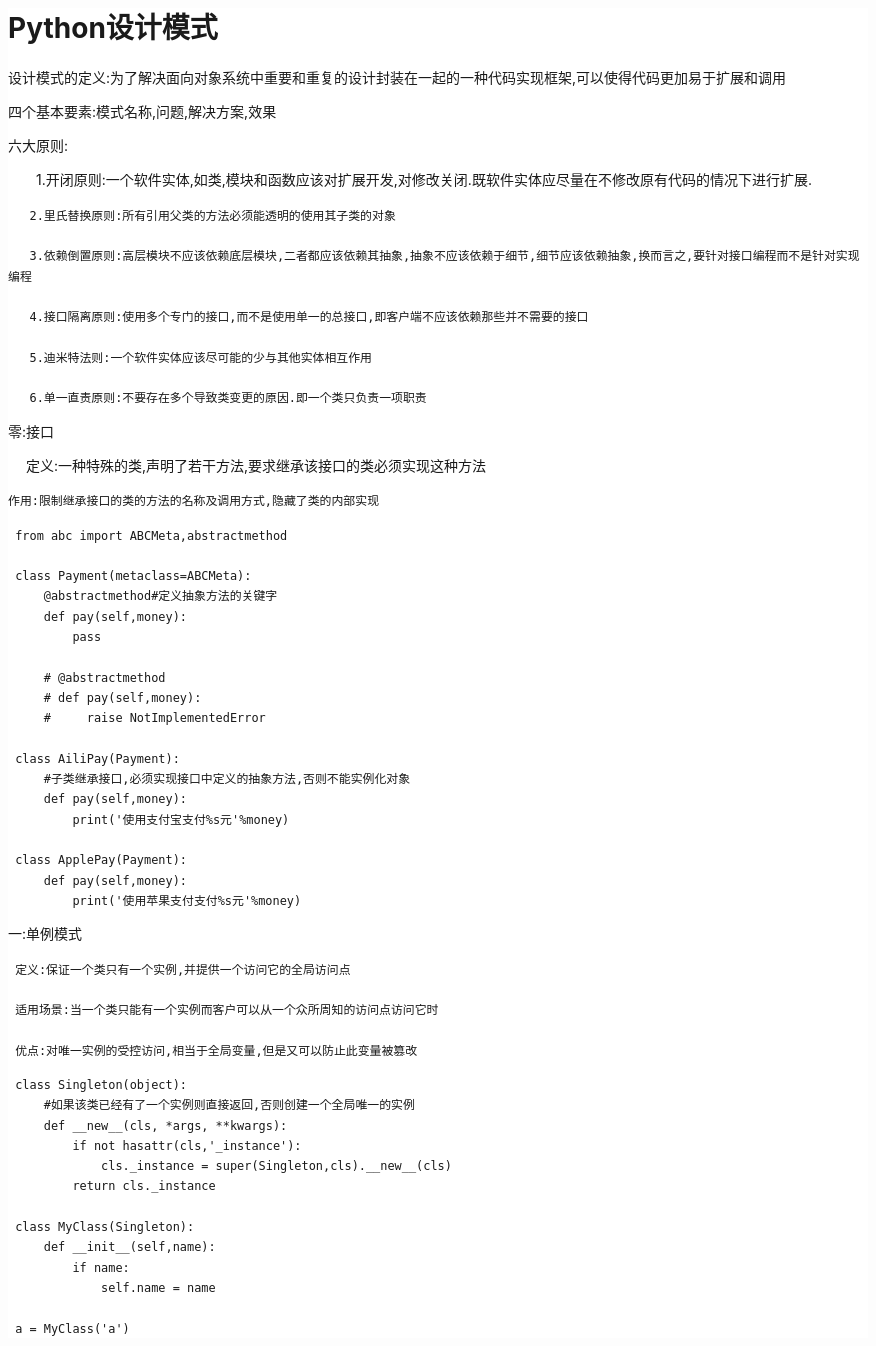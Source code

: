 # Python设计模式

设计模式的定义:为了解决面向对象系统中重要和重复的设计封装在一起的一种代码实现框架,可以使得代码更加易于扩展和调用

四个基本要素:模式名称,问题,解决方案,效果

六大原则:

　　1.开闭原则:一个软件实体,如类,模块和函数应该对扩展开发,对修改关闭.既软件实体应尽量在不修改原有代码的情况下进行扩展.

       2.里氏替换原则:所有引用父类的方法必须能透明的使用其子类的对象

       3.依赖倒置原则:高层模块不应该依赖底层模块,二者都应该依赖其抽象,抽象不应该依赖于细节,细节应该依赖抽象,换而言之,要针对接口编程而不是针对实现编程

       4.接口隔离原则:使用多个专门的接口,而不是使用单一的总接口,即客户端不应该依赖那些并不需要的接口

       5.迪米特法则:一个软件实体应该尽可能的少与其他实体相互作用

       6.单一直责原则:不要存在多个导致类变更的原因.即一个类只负责一项职责

零:接口

　 定义:一种特殊的类,声明了若干方法,要求继承该接口的类必须实现这种方法

    作用:限制继承接口的类的方法的名称及调用方式,隐藏了类的内部实现

```
 from abc import ABCMeta,abstractmethod
 
 class Payment(metaclass=ABCMeta):
     @abstractmethod#定义抽象方法的关键字
     def pay(self,money):
         pass
 
     # @abstractmethod
     # def pay(self,money):
     #     raise NotImplementedError
 
 class AiliPay(Payment):
     #子类继承接口,必须实现接口中定义的抽象方法,否则不能实例化对象
     def pay(self,money):
         print('使用支付宝支付%s元'%money)
 
 class ApplePay(Payment):
     def pay(self,money):
         print('使用苹果支付支付%s元'%money)
```

一:单例模式

     定义:保证一个类只有一个实例,并提供一个访问它的全局访问点

     适用场景:当一个类只能有一个实例而客户可以从一个众所周知的访问点访问它时

     优点:对唯一实例的受控访问,相当于全局变量,但是又可以防止此变量被篡改


```
 class Singleton(object):
     #如果该类已经有了一个实例则直接返回,否则创建一个全局唯一的实例
     def __new__(cls, *args, **kwargs):
         if not hasattr(cls,'_instance'):
             cls._instance = super(Singleton,cls).__new__(cls)
         return cls._instance
 
 class MyClass(Singleton):
     def __init__(self,name):
         if name:
             self.name = name
 
 a = MyClass('a')
```